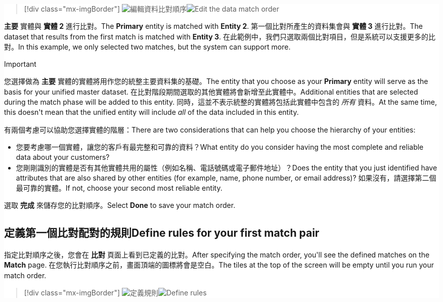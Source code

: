 > [!div class="mx-imgBorder"]
> <span data-ttu-id="17b02-112">![編輯資料比對順序](media/configure-data-match-order-edit-page.png "編輯資料比對順序")</span><span class="sxs-lookup"><span data-stu-id="17b02-112">![Edit the data match order](media/configure-data-match-order-edit-page.png "Edit the data match order")</span></span>
  
<span data-ttu-id="17b02-113">**主要** 實體與 **實體 2** 進行比對。</span><span class="sxs-lookup"><span data-stu-id="17b02-113">The **Primary** entity is matched with **Entity 2**.</span></span> <span data-ttu-id="17b02-114">第一個比對所產生的資料集會與 **實體 3** 進行比對。</span><span class="sxs-lookup"><span data-stu-id="17b02-114">The dataset that results from the first match is matched with **Entity 3**.</span></span>
<span data-ttu-id="17b02-115">在此範例中，我們只選取兩個比對項目，但是系統可以支援更多的比對。</span><span class="sxs-lookup"><span data-stu-id="17b02-115">In this example, we only selected two matches, but the system can support more.</span></span>

> [!IMPORTANT]
> <span data-ttu-id="17b02-116">您選擇做為 **主要** 實體的實體將用作您的統整主要資料集的基礎。</span><span class="sxs-lookup"><span data-stu-id="17b02-116">The entity that you choose as your **Primary** entity will serve as the basis for your unified master dataset.</span></span> <span data-ttu-id="17b02-117">在比對階段期間選取的其他實體將會新增至此實體中。</span><span class="sxs-lookup"><span data-stu-id="17b02-117">Additional entities that are selected during the match phase will be added to this entity.</span></span> <span data-ttu-id="17b02-118">同時，這並不表示統整的實體將包括此實體中包含的 *所有* 資料。</span><span class="sxs-lookup"><span data-stu-id="17b02-118">At the same time, this doesn't mean that the unified entity will include *all* of the data included in this entity.</span></span>
>
> <span data-ttu-id="17b02-119">有兩個考慮可以協助您選擇實體的階層：</span><span class="sxs-lookup"><span data-stu-id="17b02-119">There are two considerations that can help you choose the hierarchy of your entities:</span></span>
>
> - <span data-ttu-id="17b02-120">您要考慮哪一個實體，讓您的客戶有最完整和可靠的資料？</span><span class="sxs-lookup"><span data-stu-id="17b02-120">What entity do you consider having the most complete and reliable data about your customers?</span></span>
> - <span data-ttu-id="17b02-121">您剛剛識別的實體是否有其他實體共用的屬性（例如名稱、電話號碼或電子郵件地址）？</span><span class="sxs-lookup"><span data-stu-id="17b02-121">Does the entity that you just identified have attributes that are also shared by other entities (for example, name, phone number, or email address)?</span></span> <span data-ttu-id="17b02-122">如果沒有，請選擇第二個最可靠的實體。</span><span class="sxs-lookup"><span data-stu-id="17b02-122">If not, choose your second most reliable entity.</span></span>

<span data-ttu-id="17b02-123">選取 **完成** 來儲存您的比對順序。</span><span class="sxs-lookup"><span data-stu-id="17b02-123">Select **Done** to save your match order.</span></span>

## <a name="define-rules-for-your-first-match-pair"></a><span data-ttu-id="17b02-124">定義第一個比對配對的規則</span><span class="sxs-lookup"><span data-stu-id="17b02-124">Define rules for your first match pair</span></span>

<span data-ttu-id="17b02-125">指定比對順序之後，您會在 **比對** 頁面上看到已定義的比對。</span><span class="sxs-lookup"><span data-stu-id="17b02-125">After specifying the match order, you'll see the defined matches on the **Match** page.</span></span> <span data-ttu-id="17b02-126">在您執行比對順序之前，畫面頂端的圖標將會是空白。</span><span class="sxs-lookup"><span data-stu-id="17b02-126">The tiles at the top of the screen will be empty until you run your match order.</span></span>

> [!div class="mx-imgBorder"]
> <span data-ttu-id="17b02-127">![定義規則](media/configure-data-match-need-rules.png "定義規則")</span><span class="sxs-lookup"><span data-stu-id="17b02-127">![Define rules](media/configure-data-match-need-rules.png "Define rules")</span></span>
